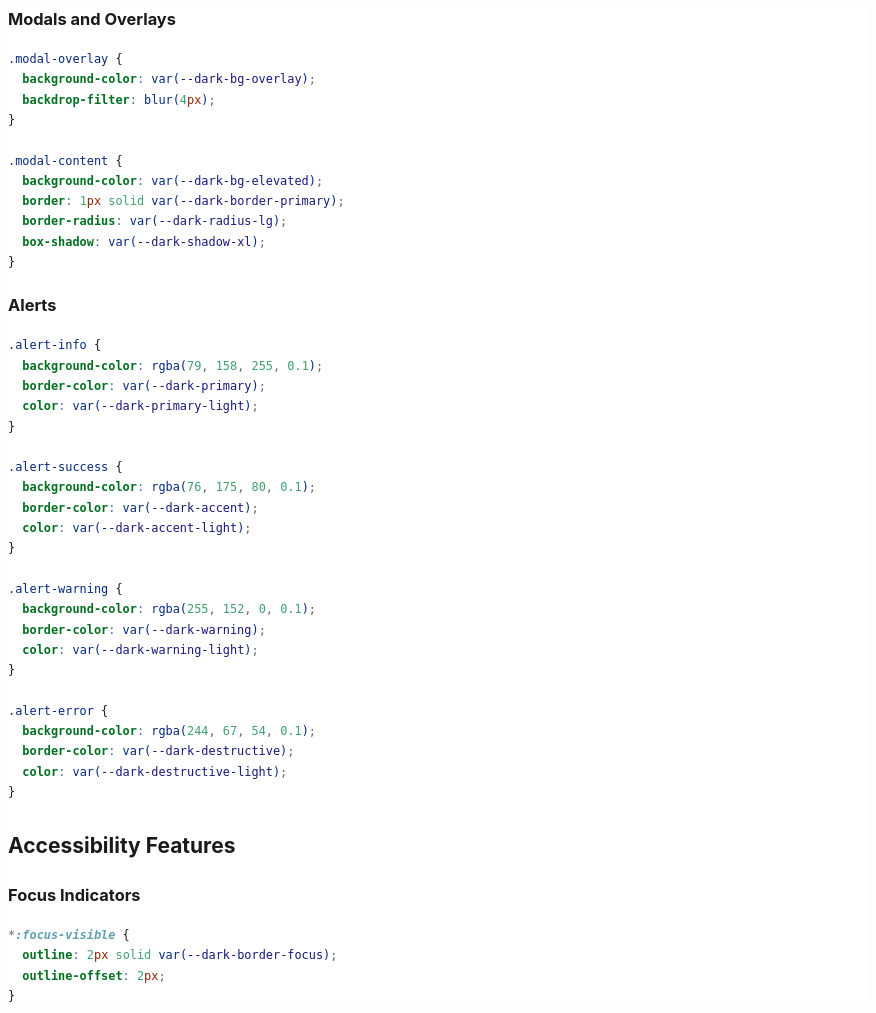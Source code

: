 ### Modals and Overlays
```css
.modal-overlay {
  background-color: var(--dark-bg-overlay);
  backdrop-filter: blur(4px);
}

.modal-content {
  background-color: var(--dark-bg-elevated);
  border: 1px solid var(--dark-border-primary);
  border-radius: var(--dark-radius-lg);
  box-shadow: var(--dark-shadow-xl);
}
```

### Alerts
```css
.alert-info {
  background-color: rgba(79, 158, 255, 0.1);
  border-color: var(--dark-primary);
  color: var(--dark-primary-light);
}

.alert-success {
  background-color: rgba(76, 175, 80, 0.1);
  border-color: var(--dark-accent);
  color: var(--dark-accent-light);
}

.alert-warning {
  background-color: rgba(255, 152, 0, 0.1);
  border-color: var(--dark-warning);
  color: var(--dark-warning-light);
}

.alert-error {
  background-color: rgba(244, 67, 54, 0.1);
  border-color: var(--dark-destructive);
  color: var(--dark-destructive-light);
}
```

## Accessibility Features

### Focus Indicators
```css
*:focus-visible {
  outline: 2px solid var(--dark-border-focus);
  outline-offset: 2px;
}
```
